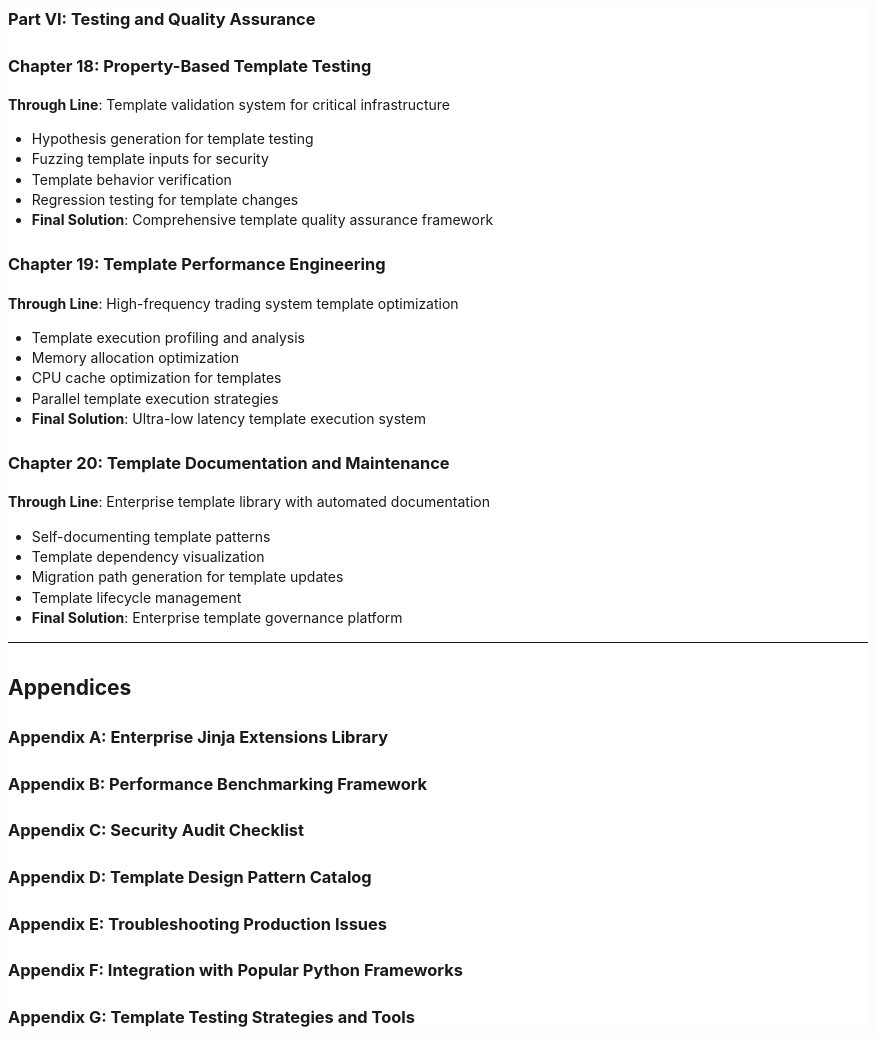 ### Part VI: Testing and Quality Assurance

### Chapter 18: Property-Based Template Testing
**Through Line**: Template validation system for critical infrastructure
- Hypothesis generation for template testing
- Fuzzing template inputs for security
- Template behavior verification
- Regression testing for template changes
- **Final Solution**: Comprehensive template quality assurance framework

### Chapter 19: Template Performance Engineering
**Through Line**: High-frequency trading system template optimization
- Template execution profiling and analysis
- Memory allocation optimization
- CPU cache optimization for templates
- Parallel template execution strategies
- **Final Solution**: Ultra-low latency template execution system

### Chapter 20: Template Documentation and Maintenance
**Through Line**: Enterprise template library with automated documentation
- Self-documenting template patterns
- Template dependency visualization
- Migration path generation for template updates
- Template lifecycle management
- **Final Solution**: Enterprise template governance platform

---

## Appendices

### Appendix A: Enterprise Jinja Extensions Library
### Appendix B: Performance Benchmarking Framework
### Appendix C: Security Audit Checklist
### Appendix D: Template Design Pattern Catalog
### Appendix E: Troubleshooting Production Issues
### Appendix F: Integration with Popular Python Frameworks
### Appendix G: Template Testing Strategies and Tools